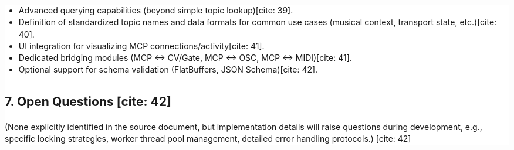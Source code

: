 * Advanced querying capabilities (beyond simple topic lookup)[cite: 39].
* Definition of standardized topic names and data formats for common use cases (musical context, transport state, etc.)[cite: 40].
* UI integration for visualizing MCP connections/activity[cite: 41].
* Dedicated bridging modules (MCP <-> CV/Gate, MCP <-> OSC, MCP <-> MIDI)[cite: 41].
* Optional support for schema validation (FlatBuffers, JSON Schema)[cite: 42].

## 7. Open Questions [cite: 42]

(None explicitly identified in the source document, but implementation details will raise questions during development, e.g., specific locking strategies, worker thread pool management, detailed error handling protocols.) [cite: 42]